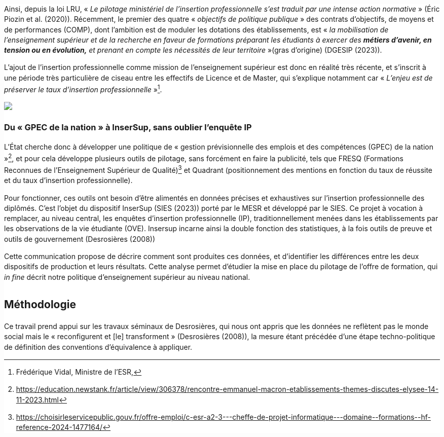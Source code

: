 Ainsi, depuis la loi LRU, « *Le pilotage ministériel de l’insertion
professionnelle s’est traduit par une intense action normative* » (Éric
Piozin et al. (2020)). Récemment, le premier des quatre « *objectifs de
politique publique* » des contrats d’objectifs, de moyens et de
performances (COMP), dont l’ambition est de moduler les dotations des
établissements, est « *la mobilisation de l’enseignement supérieur et de
la recherche en faveur de formations préparant les étudiants à exercer
des* ***métiers d’avenir, en tension ou en évolution,*** *et prenant en
compte les nécessités de leur territoire* »(gras d’origine) (DGESIP
(2023)).

L’ajout de l’insertion professionnelle comme mission de l’enseignement
supérieur est donc en réalité très récente, et s’inscrit à une période
très particulière de ciseau entre les effectifs de Licence et de Master,
qui s’explique notamment car « *L’enjeu est de préserver le taux
d’insertion professionnelle* »[^4].

<img src="proposition-esr2024_files/figure-gfm/l3m1.decal-1.png" height="60%" style="display: block; margin: auto;" />

### Du « GPEC de la nation » à InserSup, sans oublier l’enquête IP

L’État cherche donc à développer une politique de « gestion
prévisionnelle des emplois et des compétences (GPEC) de la nation »[^5],
et pour cela développe plusieurs outils de pilotage, sans forcément en
faire la publicité, tels que FRESQ (Formations Reconnues de
l’Enseignement Supérieur de Qualité)[^6] et Quadrant (positionnement des
mentions en fonction du taux de réussite et du taux d’insertion
professionnelle).

Pour fonctionner, ces outils ont besoin d’être alimentés en données
précises et exhaustives sur l’insertion professionnelle des diplômés.
C’est l’objet du dispositif InserSup (SIES (2023)) porté par le MESR et
développé par le SIES. Ce projet à vocation à remplacer, au niveau
central, les enquêtes d’insertion professionnelle (IP),
traditionnellement menées dans les établissements par les observations
de la vie étudiante (OVE). Insersup incarne ainsi la double fonction des
statistiques, à la fois outils de preuve et outils de
gouvernement (Desrosières (2008))

Cette communication propose de décrire comment sont produites ces
données, et d’identifier les différences entre les deux dispositifs de
production et leurs résultats. Cette analyse permet d’étudier la mise en
place du pilotage de l’offre de formation, qui *in fine* décrit notre
politique d’enseignement supérieur au niveau national.

## Méthodologie

Ce travail prend appui sur les travaux séminaux de Desrosières, qui nous
ont appris que les données ne reflètent pas le monde social mais le
« reconfigurent et \[le\] transforment » (Desrosières (2008)), la mesure
étant précédée d’une étape techno-politique de définition des
conventions d’équivalence à appliquer.


[^2]: Carole Grandjean, ministre déléguée chargée de l’Enseignement et
[^3]: Emmanuel Macron, Président de la République, face à Hugo Decrypte
[^4]: Frédérique Vidal, Ministre de l’ESR,
[^5]: <https://education.newstank.fr/article/view/306378/rencontre-emmanuel-macron-etablissements-themes-discutes-elysee-14-11-2023.html>
[^6]: <https://choisirleservicepublic.gouv.fr/offre-emploi/c-esr-a2-3---cheffe-de-projet-informatique---domaine--formations--hf-reference-2024-1477164/>
[^7]: <https://data.enseignementsup-recherche.gouv.fr/explore/dataset/fr-esr-insersup>
[^8]: <https://github.com/cpesr/kpiESR>
[^9]: La *chanstique* réfère à la manipulation des indicateurs.